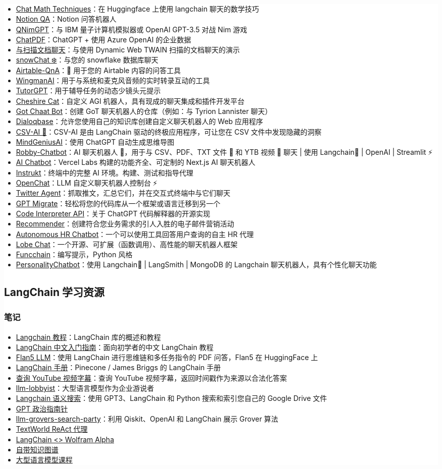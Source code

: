 - [Chat Math Techniques](https://huggingface.co/spaces/JavaFXpert/gpt-math-techniques)：在 Huggingface 上使用 langchain 聊天的数学技巧
- [Notion QA](https://github.com/hwchase17/notion-qa)：Notion 问答机器人
- [QNimGPT](https://huggingface.co/spaces/rituthombre/QNim)：与 IBM 量子计算机模拟器或 OpenAI GPT-3.5 对战 Nim 游戏
- [ChatPDF](https://github.com/akshata29/chatpdf)：ChatGPT + 使用 Azure OpenAI 的企业数据
- [与扫描文档聊天](https://github.com/tony-xlh/Chat-with-Scanned-Documents)：与使用 Dynamic Web TWAIN 扫描的文档聊天的演示
- [snowChat ❄️](https://github.com/kaarthik108/snowChat)：与您的 snowflake 数据库聊天
- [Airtable-QnA](https://github.com/ikram-shah/airtable-qna)：🌟 用于您的 Airtable 内容的问答工具
- [WingmanAI](https://github.com/e-johnstonn/wingmanAI)：用于与系统和麦克风音频的实时转录互动的工具
- [TutorGPT](https://github.com/plastic-labs/tutor-gpt)：用于辅导任务的动态少镜头元提示
- [Cheshire Cat](https://github.com/cheshire-cat-ai/core)：自定义 AGI 机器人，具有现成的聊天集成和插件开发平台
- [Got Chaat Bot](https://github.com/parker84/GoT-chat-bot)：创建 GoT 聊天机器人的仓库（例如：与 Tyrion Lannister 聊天）
- [Dialoqbase](https://github.com/n4ze3m/dialoqbase)：允许您使用自己的知识库创建自定义聊天机器人的 Web 应用程序
- [CSV-AI 🧠](https://python.langchain.com/en/latest/modules/indexes/document_loaders/examples/snowflake.html)：CSV-AI 是由 LangChain 驱动的终极应用程序，可让您在 CSV 文件中发现隐藏的洞察
- [MindGeniusAI](https://github.com/xianjianlf2/MindGeniusAI)：使用 ChatGPT 自动生成思维导图
- [Robby-Chatbot](https://github.com/yvann-hub/Robby-chatbot)：AI 聊天机器人 🤖，用于与 CSV、PDF、TXT 文件 📄 和 YTB 视频 🎥 聊天 | 使用 Langchain🦜 | OpenAI | Streamlit ⚡
- [AI Chatbot](https://github.com/vercel-labs/ai-chatbot)：Vercel Labs 构建的功能齐全、可定制的 Next.js AI 聊天机器人
- [Instrukt](https://github.com/blob42/Instrukt)：终端中的完整 AI 环境。构建、测试和指导代理
- [OpenChat](https://github.com/openchatai/OpenChat/)：LLM 自定义聊天机器人控制台 ⚡
- [Twitter Agent](https://github.com/ahmedbesbes/twitter-agent/)：抓取推文，汇总它们，并在交互式终端中与它们聊天
- [GPT Migrate](https://github.com/0xpayne/gpt-migrate)：轻松将您的代码库从一个框架或语言迁移到另一个
- [Code Interpreter API](https://github.com/shroominic/codeinterpreter-api)：关于 ChatGPT 代码解释器的开源实现
- [Recommender](https://github.com/vishwasg217/recommender)：创建符合您业务需求的引人入胜的电子邮件营销活动
- [Autonomous HR Chatbot](https://github.com/stepanogil/autonomous-hr-chatbot)：一个可以使用工具回答用户查询的自主 HR 代理
- [Lobe Chat](https://github.com/lobehub/lobe-chat)：一个开源、可扩展（函数调用）、高性能的聊天机器人框架
- [Funcchain](https://github.com/shroominic/funcchain)：编写提示，Python 风格
- [PersonalityChatbot](https://github.com/btrcm00/chatbot-with-langchain)：使用 Langchain🦜 | LangSmith | MongoDB 的 Langchain 聊天机器人，具有个性化聊天功能



## LangChain 学习资源

### 笔记
- [Langchain 教程](https://github.com/gkamradt/langchain-tutorials)：LangChain 库的概述和教程
- [LangChain 中文入门指南](https://github.com/liaokongVFX/LangChain-Chinese-Getting-Started-Guide)：面向初学者的中文 LangChain 教程
- [Flan5 LLM](https://colab.research.google.com/drive/1AVh9dOsG9DKzfK7gOFrJuitPIcLPqlbO?usp=sharing)：使用 LangChain 进行思维链和多任务指令的 PDF 问答，Flan5 在 HuggingFace 上
- [LangChain 手册](https://github.com/pinecone-io/examples/tree/master/generation/langchain/handbook)：Pinecone / James Briggs 的 LangChain 手册
- [查询 YouTube 视频字幕](https://colab.research.google.com/drive/1sKSTjt9cPstl_WMZ86JsgEqFG-aSAwkn?usp=sharing)：查询 YouTube 视频字幕，返回时间戳作为来源以合法化答案
- [llm-lobbyist](https://github.com/JohnNay/llm-lobbyist)：大型语言模型作为企业游说者
- [Langchain 语义搜索](https://github.com/venuv/langchain_semantic_search)：使用 GPT3、LangChain 和 Python 搜索和索引您自己的 Google Drive 文件
- [GPT 政治指南针](https://colab.research.google.com/drive/1xt2IsFPGYMEQdoJFNgWNAjWGxa60VXdV)
- [llm-grovers-search-party](https://github.com/JavaFXpert/llm-grovers-search-party)：利用 Qiskit、OpenAI 和 LangChain 展示 Grover 算法
- [TextWorld ReAct 代理](https://colab.research.google.com/drive/19WTIWC3prw5LDMHmRMvqNV2loD9FHls6?usp=sharing)
- [LangChain <> Wolfram Alpha](https://colab.research.google.com/drive/1AAyEdTz-Z6ShKvewbt1ZHUICqak0MiwR?usp=sharing)
- [自带知识图谱](https://github.com/prof-frink-lab/slangchain/blob/main/docs/modules/knowledge_graph/examples/byo_knowledge_graph.ipynb)
- [大型语言模型课程](https://github.com/peremartra/Large-Language-Model-Notebooks-Course)
